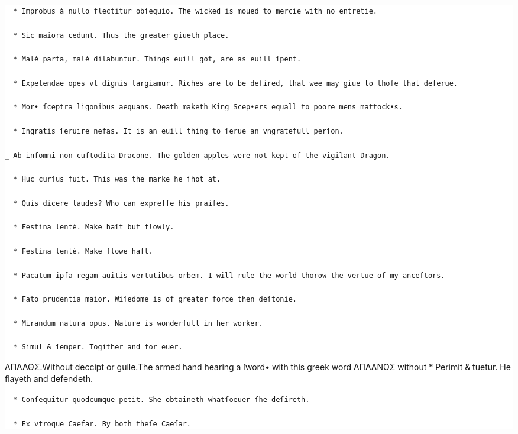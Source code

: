       * Improbus à nullo flectitur obſequio. The wicked is moued to mercie with no entretie.

      * Sic maiora cedunt. Thus the greater giueth place.

      * Malè parta, malè dilabuntur. Things euill got, are as euill ſpent.

      * Expetendae opes vt dignis largiamur. Riches are to be deſired, that wee may giue to thoſe that deſerue.

      * Mor• ſceptra ligonibus aequans. Death maketh King Scep•ers equall to poore mens mattock•s.

      * Ingratis ſeruire nefas. It is an euill thing to ſerue an vngratefull perſon.

    _ Ab inſomni non cuſtodita Dracone. The golden apples were not kept of the vigilant Dragon.

      * Huc curſus fuit. This was the marke he ſhot at.

      * Quis dicere laudes? Who can expreſſe his praiſes.

      * Festina lentè. Make haſt but flowly.

      * Festina lentè. Make flowe haſt.

      * Pacatum ipſa regam auitis vertutibus orbem. I will rule the world thorow the vertue of my anceſtors.

      * Fato prudentia maior. Wiſedome is of greater force then deſtonie.

      * Mirandum natura opus. Nature is wonderfull in her worker.

      * Simul & ſemper. Togither and for euer.
ΑΠΑΑΘΣ.Without deccipt or guile.The armed hand hearing a ſword• with this greek word ΑΠΑΑΝΟΣ without
      * Perimit & tuetur. He flayeth and defendeth.

      * Conſequitur quodcumque petit. She obtaineth whatſoeuer ſhe deſireth.

      * Ex vtroque Caefar. By both theſe Caeſar.


